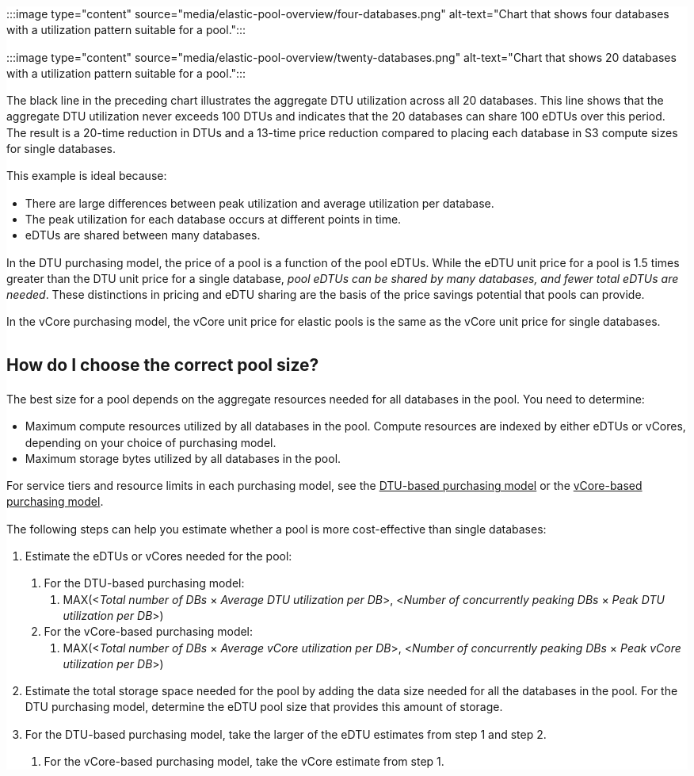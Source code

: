    :::image type="content" source="media/elastic-pool-overview/four-databases.png" alt-text="Chart that shows four databases with a utilization pattern suitable for a pool.":::

   :::image type="content" source="media/elastic-pool-overview/twenty-databases.png" alt-text="Chart that shows 20 databases with a utilization pattern suitable for a pool.":::

The black line in the preceding chart illustrates the aggregate DTU utilization across all 20 databases. This line shows that the aggregate DTU utilization never exceeds 100 DTUs and indicates that the 20 databases can share 100 eDTUs over this period. The result is a 20-time reduction in DTUs and a 13-time price reduction compared to placing each database in S3 compute sizes for single databases.

This example is ideal because:

- There are large differences between peak utilization and average utilization per database.
- The peak utilization for each database occurs at different points in time.
- eDTUs are shared between many databases.

In the DTU purchasing model, the price of a pool is a function of the pool eDTUs. While the eDTU unit price for a pool is 1.5 times greater than the DTU unit price for a single database, *pool eDTUs can be shared by many databases, and fewer total eDTUs are needed*. These distinctions in pricing and eDTU sharing are the basis of the price savings potential that pools can provide.

In the vCore purchasing model, the vCore unit price for elastic pools is the same as the vCore unit price for single databases.

## How do I choose the correct pool size?

The best size for a pool depends on the aggregate resources needed for all databases in the pool. You need to determine:

- Maximum compute resources utilized by all databases in the pool. Compute resources are indexed by either eDTUs or vCores, depending on your choice of purchasing model.
- Maximum storage bytes utilized by all databases in the pool.

For service tiers and resource limits in each purchasing model, see the [DTU-based purchasing model](service-tiers-dtu.md) or the [vCore-based purchasing model](service-tiers-vcore.md).

The following steps can help you estimate whether a pool is more cost-effective than single databases:

1. Estimate the eDTUs or vCores needed for the pool:
    1. For the DTU-based purchasing model:
        1. MAX(<*Total number of DBs* &times; *Average DTU utilization per DB*>, <*Number of concurrently peaking DBs* &times; *Peak DTU utilization per DB*>)
    1. For the vCore-based purchasing model:
        1. MAX(<*Total number of DBs* &times; *Average vCore utilization per DB*>, <*Number of concurrently peaking DBs* &times; *Peak vCore utilization per DB*>)

1. Estimate the total storage space needed for the pool by adding the data size needed for all the databases in the pool. For the DTU purchasing model, determine the eDTU pool size that provides this amount of storage.

1. For the DTU-based purchasing model, take the larger of the eDTU estimates from step 1 and step 2.
    1. For the vCore-based purchasing model, take the vCore estimate from step 1.
